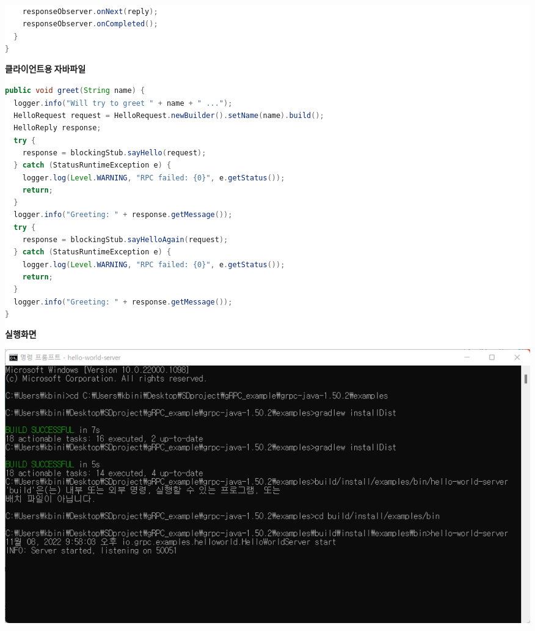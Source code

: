 ```java
    responseObserver.onNext(reply);
    responseObserver.onCompleted();
  }
}
```

**클라이언트용 자바파일**

```java
public void greet(String name) {
  logger.info("Will try to greet " + name + " ...");
  HelloRequest request = HelloRequest.newBuilder().setName(name).build();
  HelloReply response;
  try {
    response = blockingStub.sayHello(request);
  } catch (StatusRuntimeException e) {
    logger.log(Level.WARNING, "RPC failed: {0}", e.getStatus());
    return;
  }
  logger.info("Greeting: " + response.getMessage());
  try {
    response = blockingStub.sayHelloAgain(request);
  } catch (StatusRuntimeException e) {
    logger.log(Level.WARNING, "RPC failed: {0}", e.getStatus());
    return;
  }
  logger.info("Greeting: " + response.getMessage());
}
```

**실행화면**

![Untitled](./Figure/Untitled%203.png)
